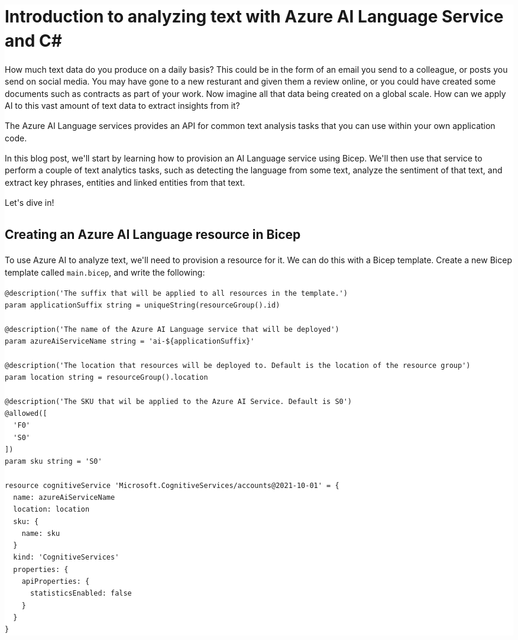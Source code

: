 # Introduction to analyzing text with Azure AI Language Service and C#

How much text data do you produce on a daily basis? This could be in the form of an email you send to a colleague, or posts you send on social media. You may have gone to a new resturant and given them a review online, or you could have created some documents such as contracts as part of your work. Now imagine all that data being created on a global scale. How can we apply AI to this vast amount of text data to extract insights from it?

The Azure AI Language services provides an API for common text analysis tasks that you can use within your own application code. 

In this blog post, we'll start by learning how to provision an AI Language service using Bicep. We'll then use that service to perform a couple of text analytics tasks, such as detecting the language from some text, analyze the sentiment of that text, and extract key phrases, entities and linked entities from that text.

Let's dive in!

## Creating an Azure AI Language resource in Bicep

To use Azure AI to analyze text, we'll need to provision a resource for it. We can do this with a Bicep template. Create a new Bicep template called ```main.bicep```, and write the following:

```bicep
@description('The suffix that will be applied to all resources in the template.')
param applicationSuffix string = uniqueString(resourceGroup().id)

@description('The name of the Azure AI Language service that will be deployed')
param azureAiServiceName string = 'ai-${applicationSuffix}'

@description('The location that resources will be deployed to. Default is the location of the resource group')
param location string = resourceGroup().location

@description('The SKU that wil be applied to the Azure AI Service. Default is S0')
@allowed([
  'F0'
  'S0'
])
param sku string = 'S0'

resource cognitiveService 'Microsoft.CognitiveServices/accounts@2021-10-01' = {
  name: azureAiServiceName
  location: location
  sku: {
    name: sku
  }
  kind: 'CognitiveServices'
  properties: {
    apiProperties: {
      statisticsEnabled: false
    }
  }
}
```
